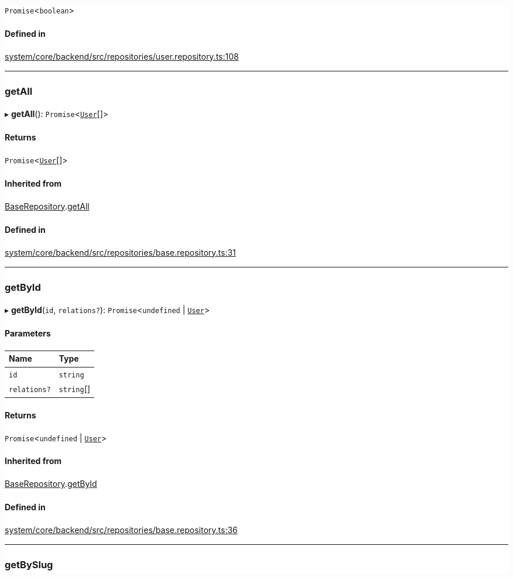 `Promise`<`boolean`\>

#### Defined in

[system/core/backend/src/repositories/user.repository.ts:108](https://github.com/CromwellCMS/Cromwell/blob/master/system/core/backend/src/repositories/user.repository.ts#L108)

___

### getAll

▸ **getAll**(): `Promise`<[`User`](backend.User.md)[]\>

#### Returns

`Promise`<[`User`](backend.User.md)[]\>

#### Inherited from

[BaseRepository](backend.BaseRepository.md).[getAll](backend.BaseRepository.md#getall)

#### Defined in

[system/core/backend/src/repositories/base.repository.ts:31](https://github.com/CromwellCMS/Cromwell/blob/master/system/core/backend/src/repositories/base.repository.ts#L31)

___

### getById

▸ **getById**(`id`, `relations?`): `Promise`<`undefined` \| [`User`](backend.User.md)\>

#### Parameters

| Name | Type |
| :------ | :------ |
| `id` | `string` |
| `relations?` | `string`[] |

#### Returns

`Promise`<`undefined` \| [`User`](backend.User.md)\>

#### Inherited from

[BaseRepository](backend.BaseRepository.md).[getById](backend.BaseRepository.md#getbyid)

#### Defined in

[system/core/backend/src/repositories/base.repository.ts:36](https://github.com/CromwellCMS/Cromwell/blob/master/system/core/backend/src/repositories/base.repository.ts#L36)

___

### getBySlug

